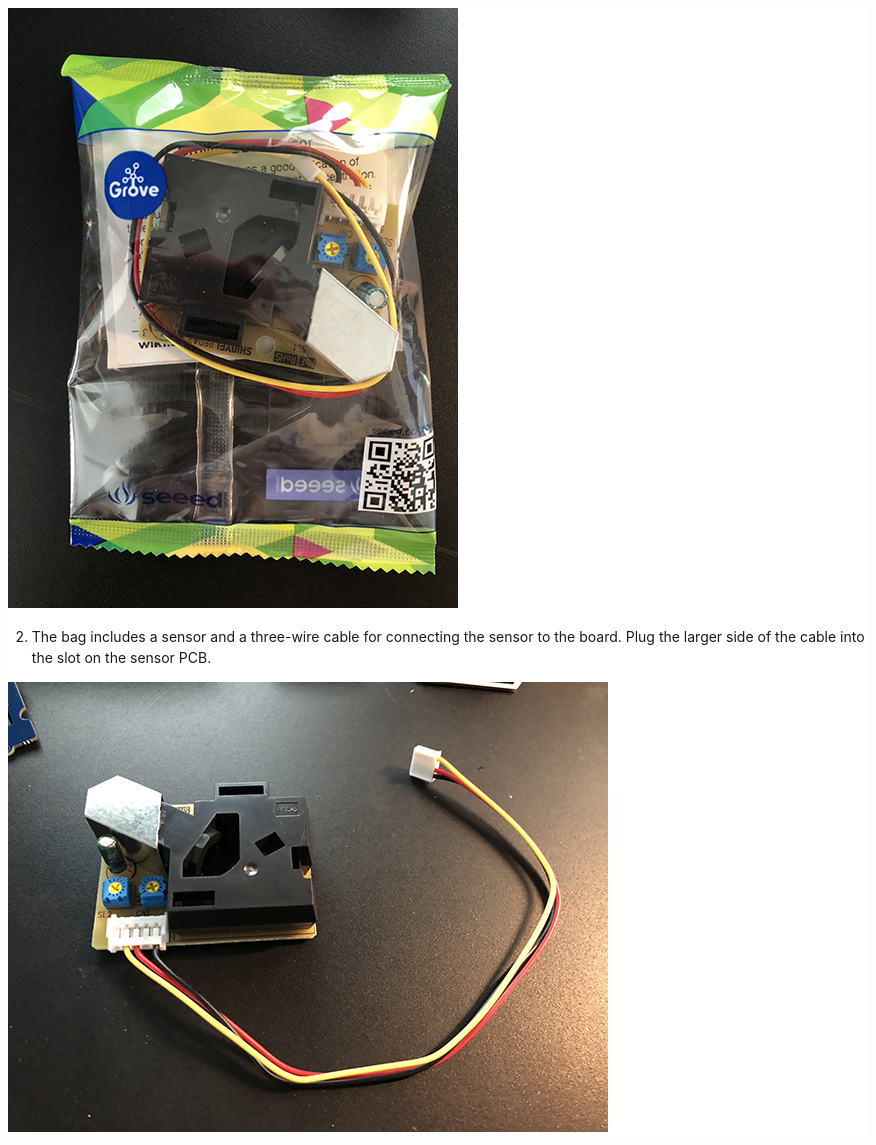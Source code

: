 ![](./images/02/dustsensor.jpg)

2. The bag includes a sensor and a three-wire cable for connecting the sensor to the board. Plug the larger side of the cable into the slot on the sensor PCB.

![](./images/02/dustcable.jpg)
